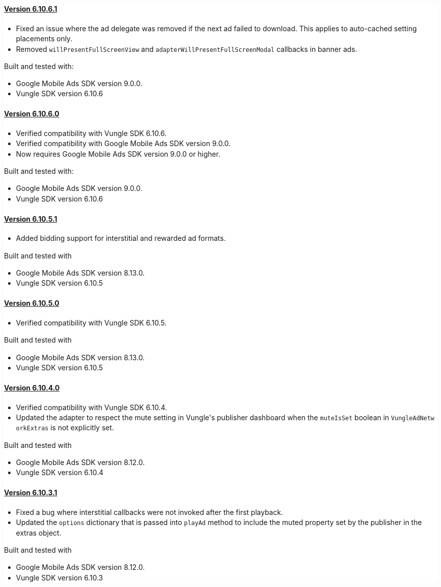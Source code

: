 #### [Version 6.10.6.1](https://dl.google.com/googleadmobadssdk/mediation/ios/vungle/VungleAdapter-6.10.6.1.zip)
- Fixed an issue where the ad delegate was removed if the next ad failed to download. This applies to auto-cached setting placements only.
- Removed `willPresentFullScreenView` and `adapterWillPresentFullScreenModal` callbacks in banner ads.

Built and tested with:
- Google Mobile Ads SDK version 9.0.0.
- Vungle SDK version 6.10.6

#### [Version 6.10.6.0](https://dl.google.com/googleadmobadssdk/mediation/ios/vungle/VungleAdapter-6.10.6.0.zip)
- Verified compatibility with Vungle SDK 6.10.6.
- Verified compatibility with Google Mobile Ads SDK version 9.0.0.
- Now requires Google Mobile Ads SDK version 9.0.0 or higher.

Built and tested with:
- Google Mobile Ads SDK version 9.0.0.
- Vungle SDK version 6.10.6

#### [Version 6.10.5.1](https://dl.google.com/googleadmobadssdk/mediation/ios/vungle/VungleAdapter-6.10.5.1.zip)
- Added bidding support for interstitial and rewarded ad formats.

Built and tested with
- Google Mobile Ads SDK version 8.13.0.
- Vungle SDK version 6.10.5

#### [Version 6.10.5.0](https://dl.google.com/googleadmobadssdk/mediation/ios/vungle/VungleAdapter-6.10.5.0.zip)
- Verified compatibility with Vungle SDK 6.10.5.

Built and tested with
- Google Mobile Ads SDK version 8.13.0.
- Vungle SDK version 6.10.5

#### [Version 6.10.4.0](https://dl.google.com/googleadmobadssdk/mediation/ios/vungle/VungleAdapter-6.10.4.0.zip)
- Verified compatibility with Vungle SDK 6.10.4.
- Updated the adapter to respect the mute setting in Vungle's publisher dashboard when the `muteIsSet` boolean in `VungleAdNetworkExtras` is not explicitly set.

Built and tested with
- Google Mobile Ads SDK version 8.12.0.
- Vungle SDK version 6.10.4

#### [Version 6.10.3.1](https://dl.google.com/googleadmobadssdk/mediation/ios/vungle/VungleAdapter-6.10.3.1.zip)
- Fixed a bug where interstitial callbacks were not invoked after the first playback.
- Updated the `options` dictionary that is passed into `playAd` method to include the muted property set by the publisher in the extras object.

Built and tested with
- Google Mobile Ads SDK version 8.12.0.
- Vungle SDK version 6.10.3
